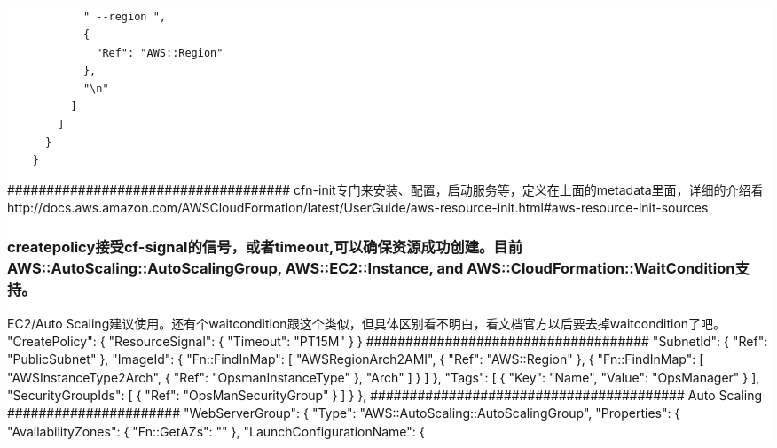                 " --region ",
                {
                  "Ref": "AWS::Region"
                },
                "\n"
              ]
            ]
          }
        }
####################################
 cfn-init专门来安装、配置，启动服务等，定义在上面的metadata里面，详细的介绍看http://docs.aws.amazon.com/AWSCloudFormation/latest/UserGuide/aws-resource-init.html#aws-resource-init-sources
### createpolicy接受cf-signal的信号，或者timeout,可以确保资源成功创建。目前 AWS::AutoScaling::AutoScalingGroup, AWS::EC2::Instance, and AWS::CloudFormation::WaitCondition支持。
EC2/Auto Scaling建议使用。还有个waitcondition跟这个类似，但具体区别看不明白，看文档官方以后要去掉waitcondition了吧。
      "CreatePolicy": {
        "ResourceSignal": {
          "Timeout": "PT15M"
        }
      }
####################################
                "SubnetId": {
                    "Ref": "PublicSubnet"
                },
                "ImageId": {
                    "Fn::FindInMap": [
                        "AWSRegionArch2AMI",
                        {
                            "Ref": "AWS::Region"
                        },
                        {
                            "Fn::FindInMap": [
                                "AWSInstanceType2Arch",
                                {
                                    "Ref": "OpsmanInstanceType"
                                },
                                "Arch"
                            ]
                        }
                    ]
                },
                "Tags": [
                    {
                        "Key": "Name",
                        "Value": "OpsManager"
                    }
                ],
                "SecurityGroupIds": [
                    {
                        "Ref": "OpsManSecurityGroup"
                    }
                ]
            }
        },
######################################## Auto Scaling ######################
  "WebServerGroup": {
    "Type": "AWS::AutoScaling::AutoScalingGroup",
    "Properties": {
      "AvailabilityZones": {
        "Fn::GetAZs": ""
      },
      "LaunchConfigurationName": {